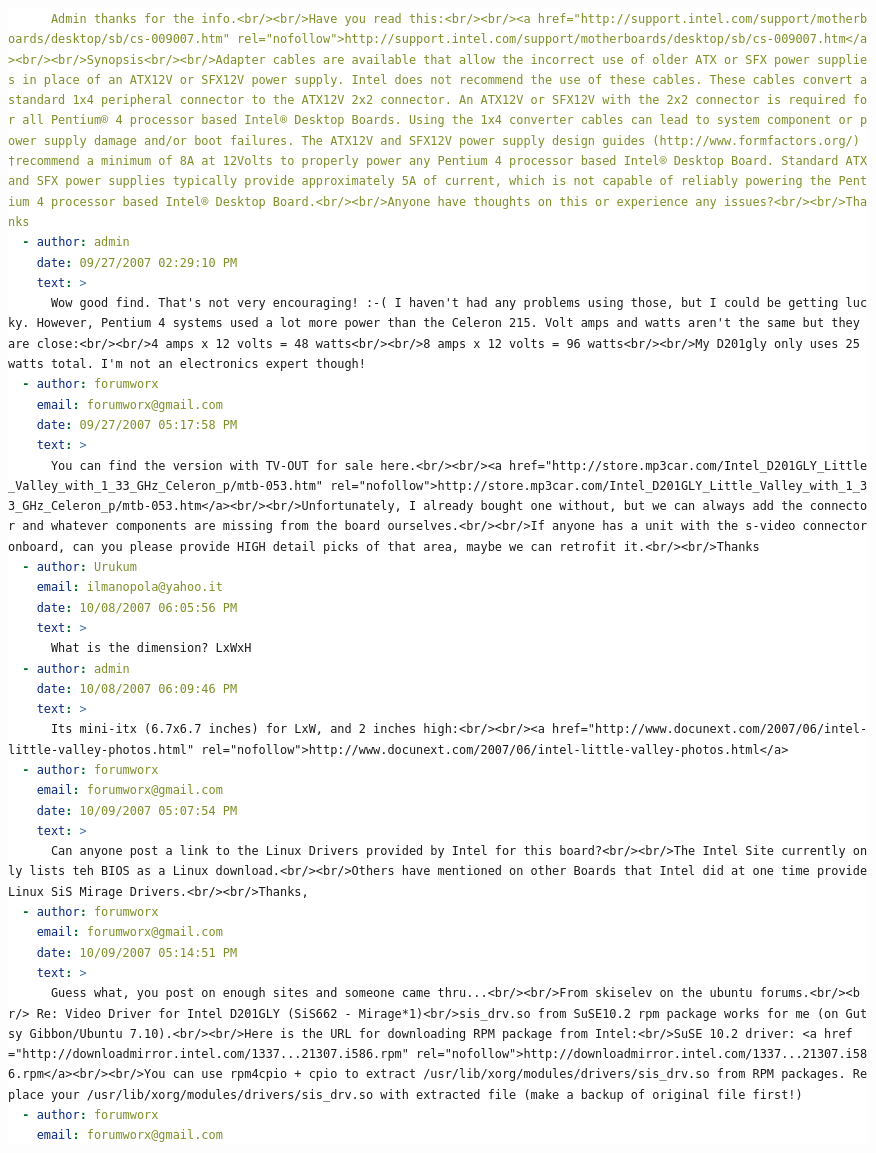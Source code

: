 ```yaml
      Admin thanks for the info.<br/><br/>Have you read this:<br/><br/><a href="http://support.intel.com/support/motherboards/desktop/sb/cs-009007.htm" rel="nofollow">http://support.intel.com/support/motherboards/desktop/sb/cs-009007.htm</a><br/><br/>Synopsis<br/><br/>Adapter cables are available that allow the incorrect use of older ATX or SFX power supplies in place of an ATX12V or SFX12V power supply. Intel does not recommend the use of these cables. These cables convert a standard 1x4 peripheral connector to the ATX12V 2x2 connector. An ATX12V or SFX12V with the 2x2 connector is required for all Pentium® 4 processor based Intel® Desktop Boards. Using the 1x4 converter cables can lead to system component or power supply damage and/or boot failures. The ATX12V and SFX12V power supply design guides (http://www.formfactors.org/) †recommend a minimum of 8A at 12Volts to properly power any Pentium 4 processor based Intel® Desktop Board. Standard ATX and SFX power supplies typically provide approximately 5A of current, which is not capable of reliably powering the Pentium 4 processor based Intel® Desktop Board.<br/><br/>Anyone have thoughts on this or experience any issues?<br/><br/>Thanks
  - author: admin
    date: 09/27/2007 02:29:10 PM
    text: >
      Wow good find. That's not very encouraging! :-( I haven't had any problems using those, but I could be getting lucky. However, Pentium 4 systems used a lot more power than the Celeron 215. Volt amps and watts aren't the same but they are close:<br/><br/>4 amps x 12 volts = 48 watts<br/><br/>8 amps x 12 volts = 96 watts<br/><br/>My D201gly only uses 25 watts total. I'm not an electronics expert though!
  - author: forumworx
    email: forumworx@gmail.com
    date: 09/27/2007 05:17:58 PM
    text: >
      You can find the version with TV-OUT for sale here.<br/><br/><a href="http://store.mp3car.com/Intel_D201GLY_Little_Valley_with_1_33_GHz_Celeron_p/mtb-053.htm" rel="nofollow">http://store.mp3car.com/Intel_D201GLY_Little_Valley_with_1_33_GHz_Celeron_p/mtb-053.htm</a><br/><br/>Unfortunately, I already bought one without, but we can always add the connector and whatever components are missing from the board ourselves.<br/><br/>If anyone has a unit with the s-video connector onboard, can you please provide HIGH detail picks of that area, maybe we can retrofit it.<br/><br/>Thanks
  - author: Urukum
    email: ilmanopola@yahoo.it
    date: 10/08/2007 06:05:56 PM
    text: >
      What is the dimension? LxWxH
  - author: admin
    date: 10/08/2007 06:09:46 PM
    text: >
      Its mini-itx (6.7x6.7 inches) for LxW, and 2 inches high:<br/><br/><a href="http://www.docunext.com/2007/06/intel-little-valley-photos.html" rel="nofollow">http://www.docunext.com/2007/06/intel-little-valley-photos.html</a>
  - author: forumworx
    email: forumworx@gmail.com
    date: 10/09/2007 05:07:54 PM
    text: >
      Can anyone post a link to the Linux Drivers provided by Intel for this board?<br/><br/>The Intel Site currently only lists teh BIOS as a Linux download.<br/><br/>Others have mentioned on other Boards that Intel did at one time provide Linux SiS Mirage Drivers.<br/><br/>Thanks,
  - author: forumworx
    email: forumworx@gmail.com
    date: 10/09/2007 05:14:51 PM
    text: >
      Guess what, you post on enough sites and someone came thru...<br/><br/>From skiselev on the ubuntu forums.<br/><br/> Re: Video Driver for Intel D201GLY (SiS662 - Mirage*1)<br/>sis_drv.so from SuSE10.2 rpm package works for me (on Gutsy Gibbon/Ubuntu 7.10).<br/><br/>Here is the URL for downloading RPM package from Intel:<br/>SuSE 10.2 driver: <a href="http://downloadmirror.intel.com/1337...21307.i586.rpm" rel="nofollow">http://downloadmirror.intel.com/1337...21307.i586.rpm</a><br/><br/>You can use rpm4cpio + cpio to extract /usr/lib/xorg/modules/drivers/sis_drv.so from RPM packages. Replace your /usr/lib/xorg/modules/drivers/sis_drv.so with extracted file (make a backup of original file first!)
  - author: forumworx
    email: forumworx@gmail.com
```
